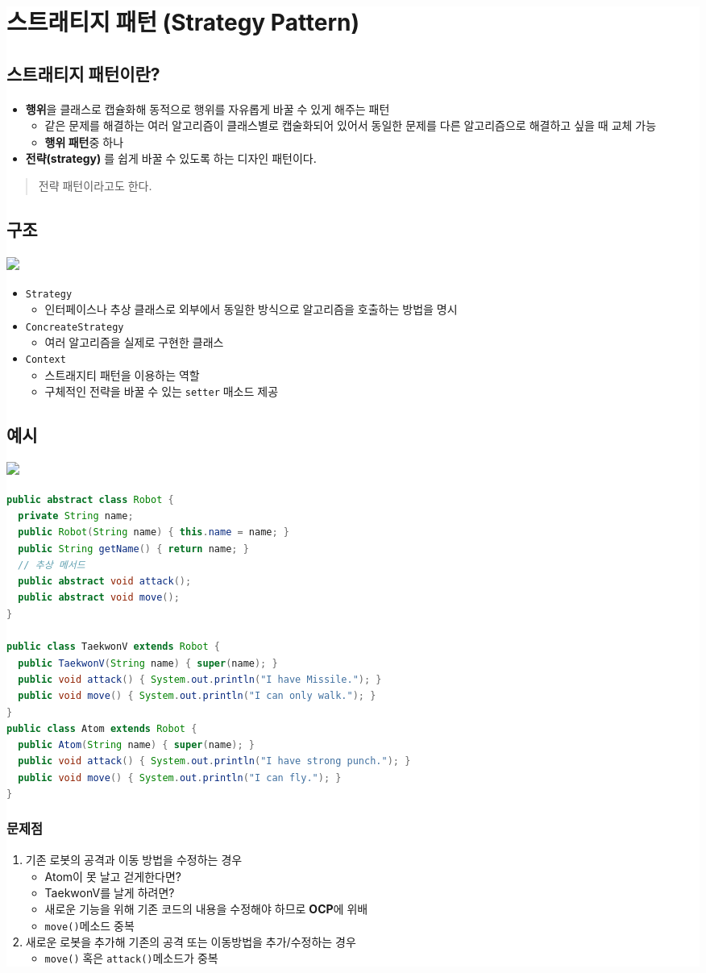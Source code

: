 # 스트래티지 패턴 (Strategy Pattern)

## 스트래티지 패턴이란?
- **행위**을 클래스로 캡슐화해 동적으로 행위를 자유롭게 바꿀 수 있게 해주는 패턴
  - 같은 문제를 해결하는 여러 알고리즘이 클래스별로 캡술화되어 있어서 동일한 문제를 다른 알고리즘으로 해결하고 싶을 때 교체 가능
  - **행위 패턴**중 하나 
- **전략(strategy)** 를 쉽게 바꿀 수 있도록 하는 디자인 패턴이다.
> 전략 패턴이라고도 한다.

## 구조
<img width="700" src = "https://user-images.githubusercontent.com/102718303/212553610-86feb082-173a-4431-9b4d-f5018700cf92.png">

</br>

- `Strategy`
  - 인터페이스나 추상 클래스로 외부에서 동일한 방식으로 알고리즘을 호출하는 방법을 명시
- `ConcreateStrategy`
  - 여러 알고리즘을 실제로 구현한 클래스
- `Context`
  - 스트래지티 패턴을 이용하는 역할
  - 구체적인 전략을 바꿀 수 있는 `setter` 매소드 제공

## 예시
<img width="600" src = "https://user-images.githubusercontent.com/102718303/212553643-8cc87de7-f224-4812-bd9b-80699b4466f9.png">

</br>

```Java
public abstract class Robot {
  private String name;
  public Robot(String name) { this.name = name; }
  public String getName() { return name; }
  // 추상 메서드
  public abstract void attack();
  public abstract void move();
}

public class TaekwonV extends Robot {
  public TaekwonV(String name) { super(name); }
  public void attack() { System.out.println("I have Missile."); }
  public void move() { System.out.println("I can only walk."); }
}
public class Atom extends Robot {
  public Atom(String name) { super(name); }
  public void attack() { System.out.println("I have strong punch."); }
  public void move() { System.out.println("I can fly."); }
}
```
### 문제점
1. 기존 로봇의 공격과 이동 방법을 수정하는 경우
   - Atom이 못 날고 걷게한다면?
   - TaekwonV를 날게 하려면?
   - 새로운 기능을 위해 기존 코드의 내용을 수정해야 하므로 **OCP**에 위배
   - `move()`메소드 중복
2. 새로운 로봇을 추가해 기존의 공격 또는 이동방법을 추가/수정하는 경우
   - `move()` 혹은 `attack()`메소드가 중복
